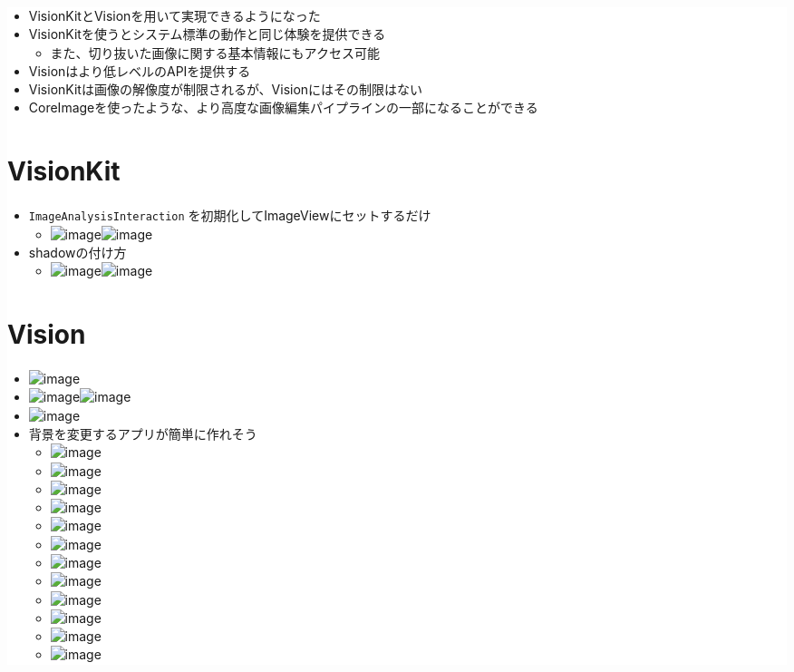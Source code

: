 - VisionKitとVisionを用いて実現できるようになった
- VisionKitを使うとシステム標準の動作と同じ体験を提供できる
  - また、切り抜いた画像に関する基本情報にもアクセス可能
- Visionはより低レベルのAPIを提供する
- VisionKitは画像の解像度が制限されるが、Visionにはその制限はない
- CoreImageを使ったような、より高度な画像編集パイプラインの一部になることができる

# VisionKit

- `ImageAnalysisInteraction` を初期化してImageViewにセットするだけ
  - <img width="631" alt="image" src="https://github.com/chocoyama/WWDC2023/assets/7239831/984b1c70-da82-4594-a386-82b29658f6fb"><img width="634" alt="image" src="https://github.com/chocoyama/WWDC2023/assets/7239831/5304b0c9-5a0e-4d23-a1d1-7ff55567da69">
- shadowの付け方
  - <img width="633" alt="image" src="https://github.com/chocoyama/WWDC2023/assets/7239831/c94dd871-fed9-4e5e-a50e-8616bd3d0d0e"><img width="630" alt="image" src="https://github.com/chocoyama/WWDC2023/assets/7239831/9c5c888c-8905-4065-bae5-5154abf40fff">

# Vision

- <img width="632" alt="image" src="https://github.com/chocoyama/WWDC2023/assets/7239831/035b3716-72d0-4b3d-a0ef-8774edc797c2">
- <img width="635" alt="image" src="https://github.com/chocoyama/WWDC2023/assets/7239831/01620777-5e46-4aca-a3cf-605c7d7877fd"><img width="621" alt="image" src="https://github.com/chocoyama/WWDC2023/assets/7239831/c9d251ea-5a2f-44e0-bf9d-79732ac0a152">
- <img width="625" alt="image" src="https://github.com/chocoyama/WWDC2023/assets/7239831/719bcabe-544f-4e3f-9219-fd7f6bf0c90a">
- 背景を変更するアプリが簡単に作れそう
  - <img width="625" alt="image" src="https://github.com/chocoyama/WWDC2023/assets/7239831/1708ba4a-9a2b-47e9-9d4b-2787970e83df">
  - <img width="625" alt="image" src="https://github.com/chocoyama/WWDC2023/assets/7239831/13819e58-d696-408c-abc0-91022997a94b">
  - <img width="620" alt="image" src="https://github.com/chocoyama/WWDC2023/assets/7239831/99abb2cc-7c70-4f08-a29e-ed7315815a6b">
  - <img width="632" alt="image" src="https://github.com/chocoyama/WWDC2023/assets/7239831/fa921f53-16de-4615-bd86-bdcbe1c919eb">
  - <img width="620" alt="image" src="https://github.com/chocoyama/WWDC2023/assets/7239831/e23a3894-8bf4-44bf-8389-713a4c56aba4">
  - <img width="615" alt="image" src="https://github.com/chocoyama/WWDC2023/assets/7239831/5b381a19-e43c-44ce-bc25-cf8b483c9530">
  - <img width="620" alt="image" src="https://github.com/chocoyama/WWDC2023/assets/7239831/20a63673-2cbc-4f5a-89a9-8ee129b1c39e">
  - <img width="621" alt="image" src="https://github.com/chocoyama/WWDC2023/assets/7239831/31f810e4-e1d6-4f93-9d33-ba3b23658141">
  - <img width="607" alt="image" src="https://github.com/chocoyama/WWDC2023/assets/7239831/67d15bf6-d73d-4451-8c82-452ddb539181">
  - <img width="620" alt="image" src="https://github.com/chocoyama/WWDC2023/assets/7239831/7a8eba55-a1c9-4232-9566-fd64b45358c3">
  - <img width="621" alt="image" src="https://github.com/chocoyama/WWDC2023/assets/7239831/d2662dcd-5551-4a69-902a-933d7588629c">
  - <img width="622" alt="image" src="https://github.com/chocoyama/WWDC2023/assets/7239831/6624b435-1670-4c08-82a8-e8f1d11b08b4">













